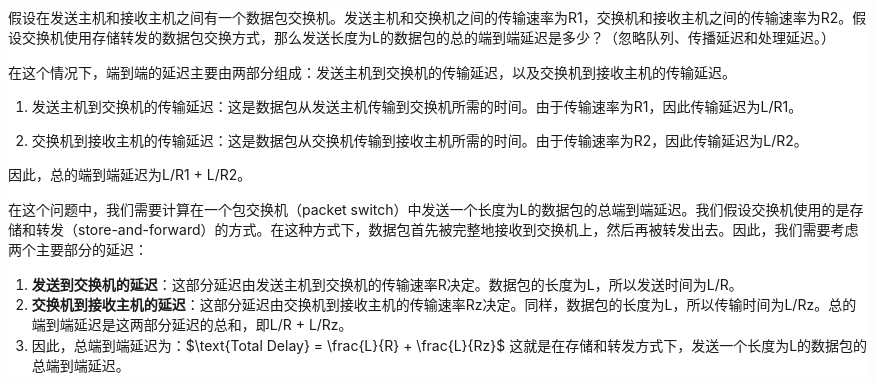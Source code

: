 假设在发送主机和接收主机之间有一个数据包交换机。发送主机和交换机之间的传输速率为R1，交换机和接收主机之间的传输速率为R2。假设交换机使用存储转发的数据包交换方式，那么发送长度为L的数据包的总的端到端延迟是多少？（忽略队列、传播延迟和处理延迟。）

在这个情况下，端到端的延迟主要由两部分组成：发送主机到交换机的传输延迟，以及交换机到接收主机的传输延迟。

1. 发送主机到交换机的传输延迟：这是数据包从发送主机传输到交换机所需的时间。由于传输速率为R1，因此传输延迟为L/R1。

2. 交换机到接收主机的传输延迟：这是数据包从交换机传输到接收主机所需的时间。由于传输速率为R2，因此传输延迟为L/R2。

因此，总的端到端延迟为L/R1 + L/R2。

在这个问题中，我们需要计算在一个包交换机（packet switch）中发送一个长度为L的数据包的总端到端延迟。我们假设交换机使用的是存储和转发（store-and-forward）的方式。在这种方式下，数据包首先被完整地接收到交换机上，然后再被转发出去。因此，我们需要考虑两个主要部分的延迟：
1. **发送到交换机的延迟**：这部分延迟由发送主机到交换机的传输速率R决定。数据包的长度为L，所以发送时间为L/R。
2. **交换机到接收主机的延迟**：这部分延迟由交换机到接收主机的传输速率Rz决定。同样，数据包的长度为L，所以传输时间为L/Rz。总的端到端延迟是这两部分延迟的总和，即L/R + L/Rz。
3. 因此，总端到端延迟为：$\text{Total Delay} = \frac{L}{R} + \frac{L}{Rz}$
这就是在存储和转发方式下，发送一个长度为L的数据包的总端到端延迟。
